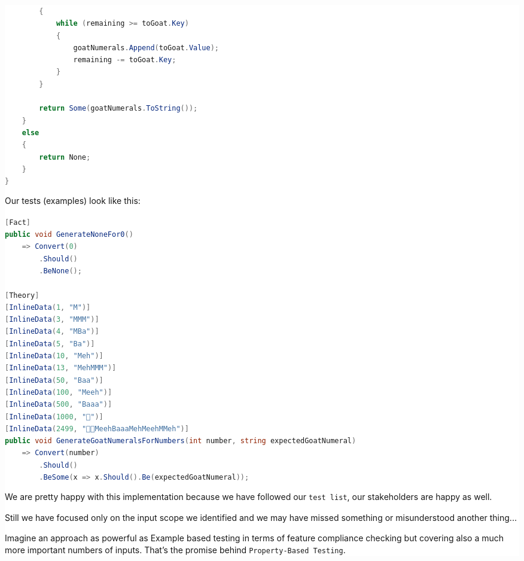 ```csharp
        {
            while (remaining >= toGoat.Key)
            {
                goatNumerals.Append(toGoat.Value);
                remaining -= toGoat.Key;
            }
        }

        return Some(goatNumerals.ToString());
    }
    else
    {
        return None;
    }
}
```

Our tests (examples) look like this:

```csharp
[Fact]
public void GenerateNoneFor0()
    => Convert(0)
        .Should()
        .BeNone();

[Theory]
[InlineData(1, "M")]
[InlineData(3, "MMM")]
[InlineData(4, "MBa")]
[InlineData(5, "Ba")]
[InlineData(10, "Meh")]
[InlineData(13, "MehMMM")]
[InlineData(50, "Baa")]
[InlineData(100, "Meeh")]
[InlineData(500, "Baaa")]
[InlineData(1000, "🐐")]
[InlineData(2499, "🐐🐐MeehBaaaMehMeehMMeh")]
public void GenerateGoatNumeralsForNumbers(int number, string expectedGoatNumeral)
    => Convert(number)
        .Should()
        .BeSome(x => x.Should().Be(expectedGoatNumeral));
```

We are pretty happy with this implementation because we have followed our `test list`, our stakeholders are happy as well.

Still we have focused only on the input scope we identified and we may have missed something or misunderstood another thing...

Imagine an approach as powerful as Example based testing in terms of feature compliance checking but covering also a much more important numbers of inputs.
That’s the promise behind `Property-Based Testing`.
